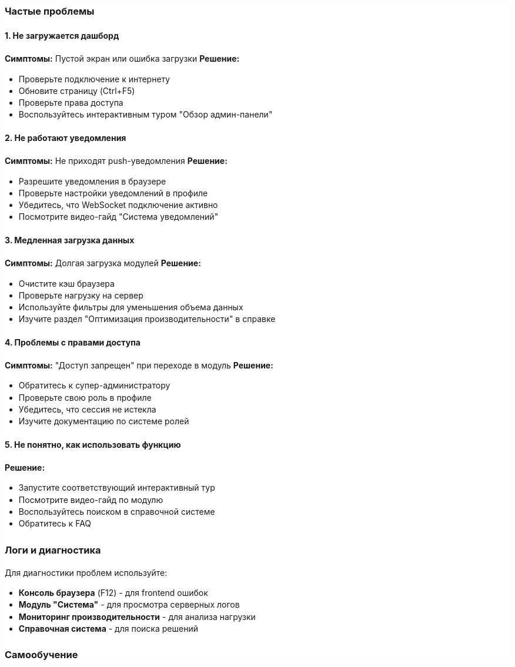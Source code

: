 ### Частые проблемы

#### 1. Не загружается дашборд
**Симптомы:** Пустой экран или ошибка загрузки
**Решение:**
- Проверьте подключение к интернету
- Обновите страницу (Ctrl+F5)
- Проверьте права доступа
- Воспользуйтесь интерактивным туром "Обзор админ-панели"

#### 2. Не работают уведомления
**Симптомы:** Не приходят push-уведомления
**Решение:**
- Разрешите уведомления в браузере
- Проверьте настройки уведомлений в профиле
- Убедитесь, что WebSocket подключение активно
- Посмотрите видео-гайд "Система уведомлений"

#### 3. Медленная загрузка данных
**Симптомы:** Долгая загрузка модулей
**Решение:**
- Очистите кэш браузера
- Проверьте нагрузку на сервер
- Используйте фильтры для уменьшения объема данных
- Изучите раздел "Оптимизация производительности" в справке

#### 4. Проблемы с правами доступа
**Симптомы:** "Доступ запрещен" при переходе в модуль
**Решение:**
- Обратитесь к супер-администратору
- Проверьте свою роль в профиле
- Убедитесь, что сессия не истекла
- Изучите документацию по системе ролей

#### 5. Не понятно, как использовать функцию
**Решение:**
- Запустите соответствующий интерактивный тур
- Посмотрите видео-гайд по модулю
- Воспользуйтесь поиском в справочной системе
- Обратитесь к FAQ

### Логи и диагностика

Для диагностики проблем используйте:
- **Консоль браузера** (F12) - для frontend ошибок
- **Модуль "Система"** - для просмотра серверных логов
- **Мониторинг производительности** - для анализа нагрузки
- **Справочная система** - для поиска решений

### Самообучение

